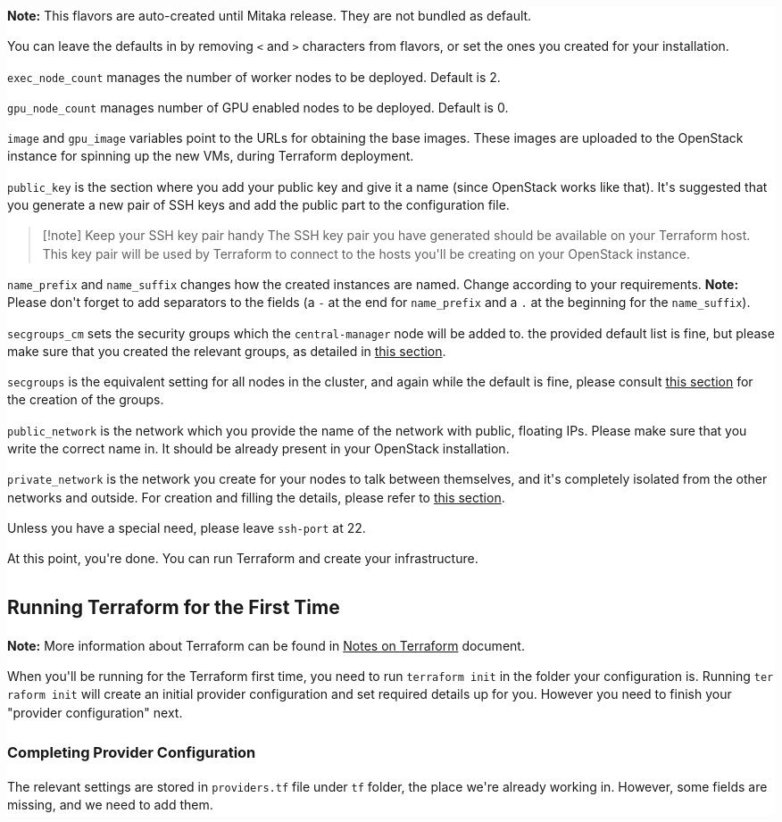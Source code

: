 **Note:** This flavors are auto-created until Mitaka release. They are not bundled as default.

You can leave the defaults in by removing `<` and `>` characters from flavors, or set the ones you created for your installation.

`exec_node_count` manages the number of worker nodes to be deployed. Default is 2.

`gpu_node_count` manages number of GPU enabled nodes to be deployed. Default is 0.

`image` and `gpu_image` variables point to the URLs for obtaining the base images. These images are uploaded to the OpenStack instance for spinning up the new VMs, during Terraform deployment.

`public_key` is the section where you add your public key and give it a name (since OpenStack works like that). It's suggested that you generate a new pair of SSH keys and add the public part to the configuration file.

> [!note] Keep your SSH key pair handy 
> The SSH key pair you have generated should be available on your Terraform host. This key pair will be used by Terraform to connect to the hosts you'll be creating on your OpenStack instance.

`name_prefix` and `name_suffix` changes how the created instances are named. Change according to your requirements. **Note:** Please don't forget to add separators to the fields (a `-` at the end for `name_prefix` and a `.` at the beginning for the `name_suffix`).

`secgroups_cm` sets the security groups which the `central-manager` node will be added to. the provided default list is fine, but please make sure that you created the relevant groups, as detailed in [this section](Setting%20Up%20a%20Pulsar%20Endpoint%20on%20OpenStack%20with%20Terraform.md#Creating%20Security%20Groups).

`secgroups` is the equivalent setting for all nodes in the cluster, and again while the default is fine, please consult [this section](Setting%20Up%20a%20Pulsar%20Endpoint%20on%20OpenStack%20with%20Terraform.md#Creating%20Security%20Groups) for the creation of the groups.

`public_network` is the network which you provide the name of the network with public, floating IPs. Please make sure that you write the correct name in. It should be already present in your OpenStack installation.

`private_network` is the network you create for your nodes to talk between themselves, and it's completely isolated from the other networks and outside. For creation and filling the details, please refer to [this section](Setting%20Up%20a%20Pulsar%20Endpoint%20on%20OpenStack%20with%20Terraform.md#Creating%20Networks).

Unless you have a special need, please leave `ssh-port` at 22.

At this point, you're done. You can run Terraform and create your infrastructure.
## Running Terraform for the First Time
**Note:** More information about Terraform can be found in [Notes on Terraform](Notes%20on%20TerraForm.md) document.

When you'll be running for the Terraform first time, you need to run `terraform init` in the folder your configuration is. Running `terraform init` will create an initial provider configuration and set required details up for you.  However you need to finish your "provider configuration" next.
### Completing Provider Configuration
The relevant settings are stored in `providers.tf` file under `tf` folder, the place we're already working in. However, some fields are missing, and we need to add them.
